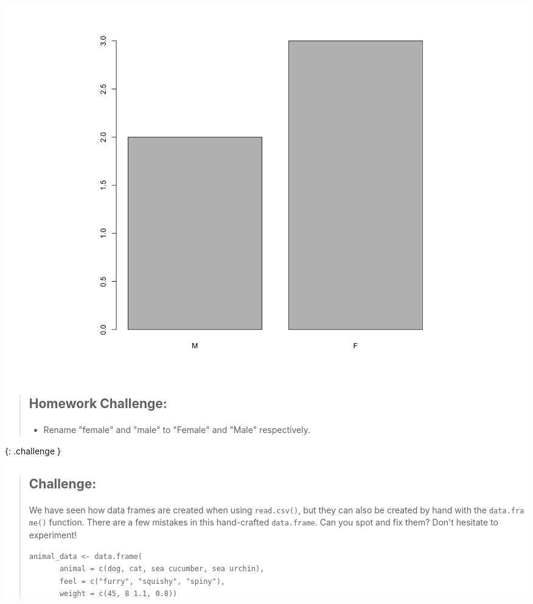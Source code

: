 <img src="../fig/rmd-unnamed-chunk-15-1.png" title="plot of chunk unnamed-chunk-15" alt="plot of chunk unnamed-chunk-15" width="612" style="display: block; margin: auto;" />

> ## Homework Challenge:
>
> - Rename "female" and "male" to "Female" and "Male" respectively.
>
{: .challenge }

> ## Challenge:
>
> We have seen how data frames are created when using `read.csv()`, but
> they can also be created by hand with the `data.frame()` function.
> There are a few mistakes in this hand-crafted `data.frame`. Can you
> spot and fix them?  Don't hesitate to experiment!
>
> 
> ~~~
> animal_data <- data.frame(
>        animal = c(dog, cat, sea cucumber, sea urchin),
>        feel = c("furry", "squishy", "spiny"),
>        weight = c(45, 8 1.1, 0.8))